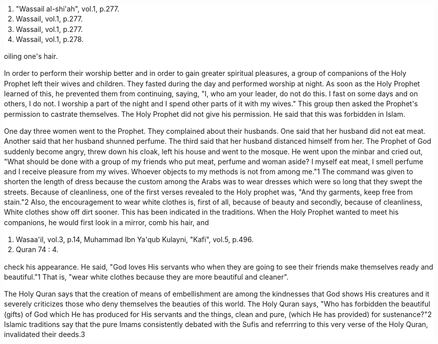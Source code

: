 1. "Wassail al-shi'ah", vol.1, p.277.
2. Wassail, vol.1, p.277.
3. Wassail, vol.1, p.277.
4. Wassail, vol.1, p.278.

oiling one's hair.

In order to perform their worship better and in order to gain greater
spiritual pleasures, a group of companions of the Holy Prophet left
their wives and children. They fasted during the day and performed
worship at night. As soon as the Holy Prophet learned of this, he
prevented them from continuing, saying, "I, who am your leader, do not
do this. I fast on some days and on others, I do not. I worship a part
of the night and I spend other parts of it with my wives." This group
then asked the Prophet's permission to castrate themselves. The Holy
Prophet did not give his permission. He said that this was forbidden in
Islam.

One day three women went to the Prophet. They complained about their
husbands. One said that her husband did not eat meat. Another said that
her husband shunned perfume. The third said that her husband distanced
himself from her. The Prophet of God suddenly become angry, threw down
his cloak, left his house and went to the mosque. He went upon the
minbar and cried out, "What should be done with a group of my friends
who put meat, perfume and woman aside? I myself eat meat, I smell
perfume and I receive pleasure from my wives. Whoever objects to my
methods is not from among me."1 The command was given to shorten the
length of dress because the custom among the Arabs was to wear dresses
which were so long that they swept the streets. Because of cleanliness,
one of the first verses revealed to the Holy prophet was, "And thy
garments, keep free from stain."2 Also, the encouragement to wear white
clothes is, first of all, because of beauty and secondly, because of
cleanliness, White clothes show off dirt sooner. This has been indicated
in the traditions. When the Holy Prophet wanted to meet his companions,
he would first look in a mirror, comb his hair, and

1. Wasaa'il, vol.3, p.14, Muhammad Ibn Ya'qub Kulayni, "Kafi", vol.5,
p.496.
2. Quran 74 : 4.

check his appearance. He said, "God loves His servants who when they
are going to see their friends make themselves ready and beautiful."1
That is, "wear white clothes because they are more beautiful and
cleaner".

The Holy Quran says that the creation of means of embellishment are
among the kindnesses that God shows His creatures and it severely
criticizes those who deny themselves the beauties of this world. The
Holy Quran says, "Who has forbidden the beautiful (gifts) of God which
He has produced for His servants and the things, clean and pure, (which
He has provided) for sustenance?"2 Islamic traditions say that the pure
Imams consistently debated with the Sufis and referrring to this very
verse of the Holy Quran, invalidated their deeds.3
